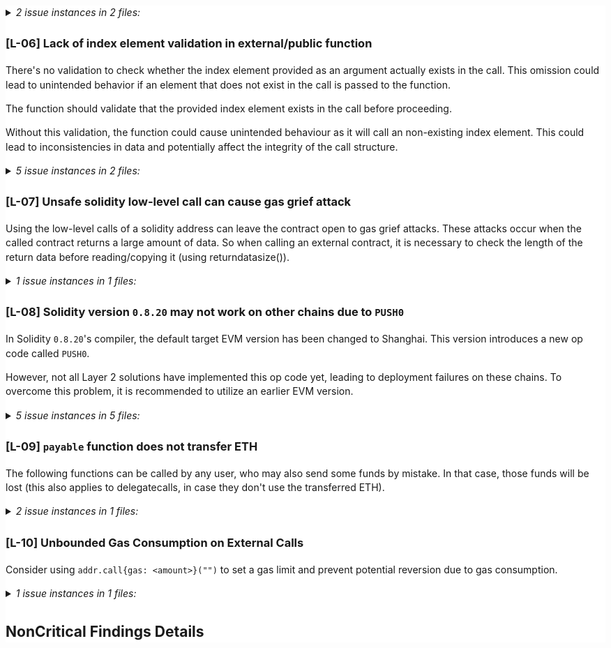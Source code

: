<details><summary><i>2 issue instances in 2 files:</i></summary></details>

### [L-06] Lack of index element validation in external/public function

There's no validation to check whether the index element provided as an argument actually exists in the call. This omission could lead to unintended behavior if an element that does not exist in the call is passed to the function.

The function should validate that the provided index element exists in the call before proceeding.

Without this validation, the function could cause unintended behaviour as it will call an non-existing index element. This could lead to inconsistencies in data and potentially affect the integrity of the call structure.

<details><summary><i>5 issue instances in 2 files:</i></summary></details>

### [L-07] Unsafe solidity low-level call can cause gas grief attack

Using the low-level calls of a solidity address can leave the contract open to gas grief attacks.
These attacks occur when the called contract returns a large amount of data. So when calling an external contract, it is necessary to check the length of the return data before reading/copying it (using returndatasize()).

<details><summary><i>1 issue instances in 1 files:</i></summary></details>

### [L-08] Solidity version `0.8.20` may not work on other chains due to `PUSH0`

In Solidity `0.8.20`'s compiler, the default target EVM version has been changed to Shanghai. This version introduces a new op code called `PUSH0`.

However, not all Layer 2 solutions have implemented this op code yet, leading to deployment failures on these chains. To overcome this problem, it is recommended to utilize an earlier EVM version.

<details><summary><i>5 issue instances in 5 files:</i></summary></details>

### [L-09] `payable` function does not transfer ETH

The following functions can be called by any user, who may also send some funds by mistake.
In that case, those funds will be lost (this also applies to delegatecalls, in case they don't use the transferred ETH).

<details><summary><i>2 issue instances in 1 files:</i></summary></details>

### [L-10] Unbounded Gas Consumption on External Calls

Consider using `addr.call{gas: <amount>}("")` to set a gas limit and prevent potential reversion due to gas consumption.

<details><summary><i>1 issue instances in 1 files:</i></summary></details>

## NonCritical Findings Details
